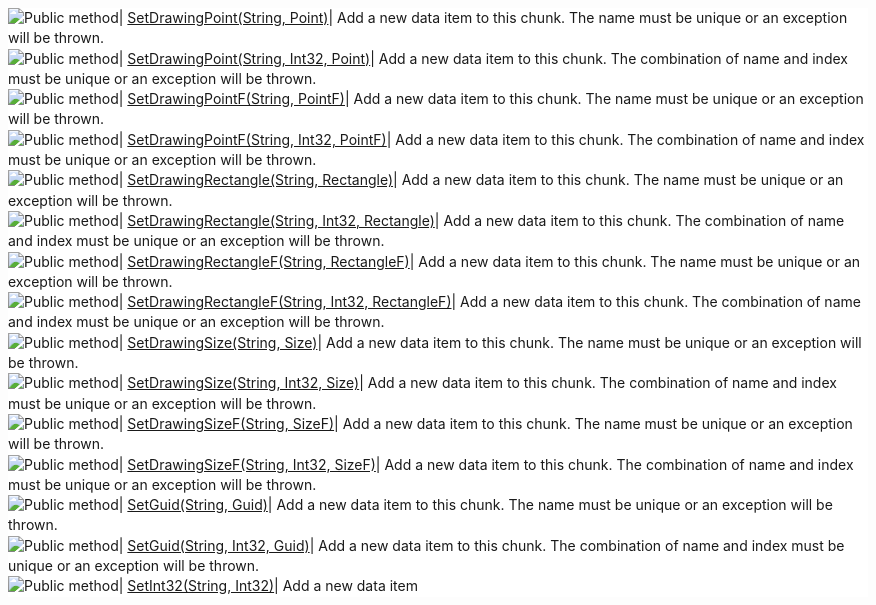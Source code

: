 ![Public method](../icons/pubmethod.gif)| [SetDrawingPoint(String,
Point)](M_GH_IO_Serialization_GH_IWriter_SetDrawingPoint.htm)|  Add a new data
item to this chunk. The name must be unique or an exception will be thrown.  
![Public method](../icons/pubmethod.gif)| [SetDrawingPoint(String, Int32,
Point)](M_GH_IO_Serialization_GH_IWriter_SetDrawingPoint_1.htm)|  Add a new
data item to this chunk. The combination of name and index must be unique or
an exception will be thrown.  
![Public method](../icons/pubmethod.gif)| [SetDrawingPointF(String,
PointF)](M_GH_IO_Serialization_GH_IWriter_SetDrawingPointF.htm)|  Add a new
data item to this chunk. The name must be unique or an exception will be
thrown.  
![Public method](../icons/pubmethod.gif)| [SetDrawingPointF(String, Int32,
PointF)](M_GH_IO_Serialization_GH_IWriter_SetDrawingPointF_1.htm)|  Add a new
data item to this chunk. The combination of name and index must be unique or
an exception will be thrown.  
![Public method](../icons/pubmethod.gif)| [SetDrawingRectangle(String,
Rectangle)](M_GH_IO_Serialization_GH_IWriter_SetDrawingRectangle.htm)|  Add a
new data item to this chunk. The name must be unique or an exception will be
thrown.  
![Public method](../icons/pubmethod.gif)| [SetDrawingRectangle(String, Int32,
Rectangle)](M_GH_IO_Serialization_GH_IWriter_SetDrawingRectangle_1.htm)|  Add
a new data item to this chunk. The combination of name and index must be
unique or an exception will be thrown.  
![Public method](../icons/pubmethod.gif)| [SetDrawingRectangleF(String,
RectangleF)](M_GH_IO_Serialization_GH_IWriter_SetDrawingRectangleF.htm)|  Add
a new data item to this chunk. The name must be unique or an exception will be
thrown.  
![Public method](../icons/pubmethod.gif)| [SetDrawingRectangleF(String, Int32,
RectangleF)](M_GH_IO_Serialization_GH_IWriter_SetDrawingRectangleF_1.htm)|
Add a new data item to this chunk. The combination of name and index must be
unique or an exception will be thrown.  
![Public method](../icons/pubmethod.gif)| [SetDrawingSize(String,
Size)](M_GH_IO_Serialization_GH_IWriter_SetDrawingSize.htm)|  Add a new data
item to this chunk. The name must be unique or an exception will be thrown.  
![Public method](../icons/pubmethod.gif)| [SetDrawingSize(String, Int32,
Size)](M_GH_IO_Serialization_GH_IWriter_SetDrawingSize_1.htm)|  Add a new data
item to this chunk. The combination of name and index must be unique or an
exception will be thrown.  
![Public method](../icons/pubmethod.gif)| [SetDrawingSizeF(String,
SizeF)](M_GH_IO_Serialization_GH_IWriter_SetDrawingSizeF.htm)|  Add a new data
item to this chunk. The name must be unique or an exception will be thrown.  
![Public method](../icons/pubmethod.gif)| [SetDrawingSizeF(String, Int32,
SizeF)](M_GH_IO_Serialization_GH_IWriter_SetDrawingSizeF_1.htm)|  Add a new
data item to this chunk. The combination of name and index must be unique or
an exception will be thrown.  
![Public method](../icons/pubmethod.gif)| [SetGuid(String,
Guid)](M_GH_IO_Serialization_GH_IWriter_SetGuid.htm)|  Add a new data item to
this chunk. The name must be unique or an exception will be thrown.  
![Public method](../icons/pubmethod.gif)| [SetGuid(String, Int32,
Guid)](M_GH_IO_Serialization_GH_IWriter_SetGuid_1.htm)|  Add a new data item
to this chunk. The combination of name and index must be unique or an
exception will be thrown.  
![Public method](../icons/pubmethod.gif)| [SetInt32(String,
Int32)](M_GH_IO_Serialization_GH_IWriter_SetInt32.htm)|  Add a new data item
